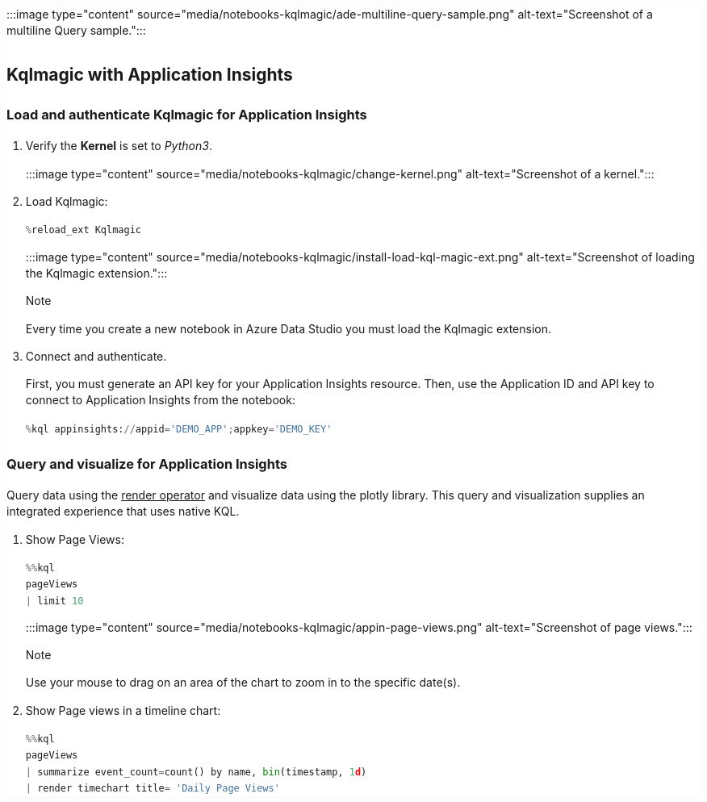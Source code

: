    :::image type="content" source="media/notebooks-kqlmagic/ade-multiline-query-sample.png" alt-text="Screenshot of a multiline Query sample.":::

## Kqlmagic with Application Insights

### <a name="appin-load-auth"></a> Load and authenticate Kqlmagic for Application Insights

1. Verify the **Kernel** is set to *Python3*.

   :::image type="content" source="media/notebooks-kqlmagic/change-kernel.png" alt-text="Screenshot of a kernel.":::

2. Load Kqlmagic:

   ```python
   %reload_ext Kqlmagic
   ```

   :::image type="content" source="media/notebooks-kqlmagic/install-load-kql-magic-ext.png" alt-text="Screenshot of loading the Kqlmagic extension.":::

   > [!Note]
   > Every time you create a new notebook in Azure Data Studio you must load the Kqlmagic extension.

3. Connect and authenticate.

   First, you must generate an API key for your Application Insights resource. Then, use the Application ID and API key to connect to Application Insights from the notebook:

   ```python
   %kql appinsights://appid='DEMO_APP';appkey='DEMO_KEY'
   ```
### Query and visualize for Application Insights

Query data using the [render operator](/azure/data-explorer/kusto/query/renderoperator) and visualize data using the plotly library. This query and visualization supplies an integrated experience that uses native KQL.

1. Show Page Views:

   ```python
   %%kql
   pageViews
   | limit 10
   ```

   :::image type="content" source="media/notebooks-kqlmagic/appin-page-views.png" alt-text="Screenshot of page views.":::

   > [!Note]
   > Use your mouse to drag on an area of the chart to zoom in to the specific date(s).

2. Show Page views in a timeline chart:

   ```python
   %%kql
   pageViews
   | summarize event_count=count() by name, bin(timestamp, 1d)
   | render timechart title= 'Daily Page Views'
   ```
